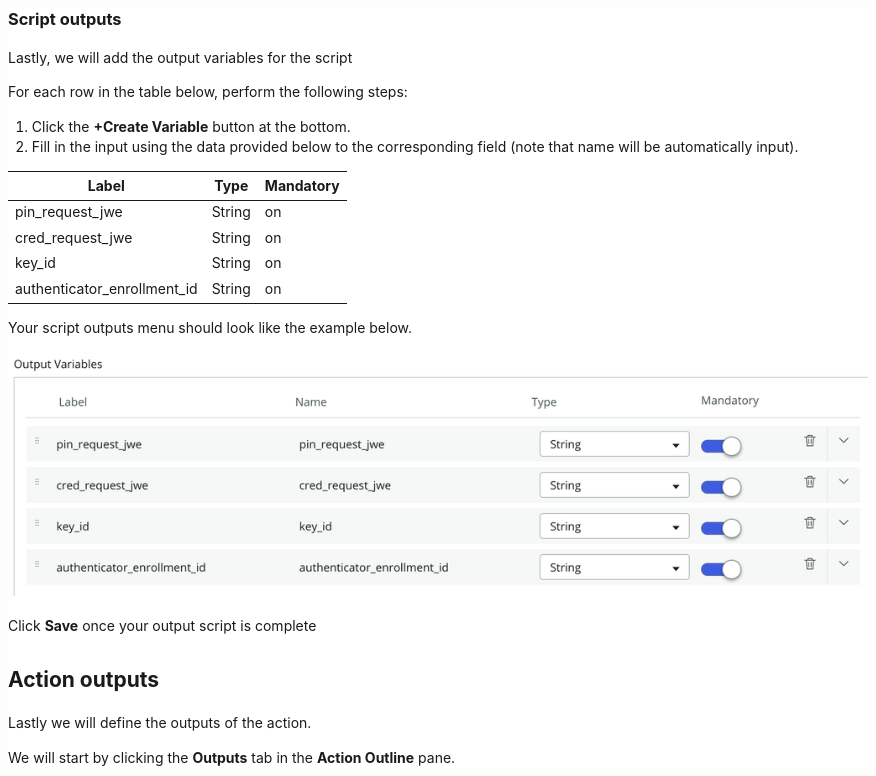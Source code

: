 ### Script outputs

Lastly, we will add the output variables for the script

For each row in the table below, perform the following steps:

1. Click the **+Create Variable** button at the bottom.
2. Fill in the input using the data provided below to the corresponding field (note that name will be automatically input).

| Label                       | Type   | Mandatory |
| --------------------------- | ------ | --------- |
| pin_request_jwe             | String | on        |
| cred_request_jwe            | String | on        |
| key_id                      | String | on        |
| authenticator_enrollment_id | String | on        |

Your script outputs menu should look like the example below.

![Script outputs](/img/pre-reg/pr-46.png)

Click **Save** once your output script is complete

## Action outputs

Lastly we will define the outputs of the action.

We will start by clicking the **Outputs** tab in the **Action Outline** pane.
